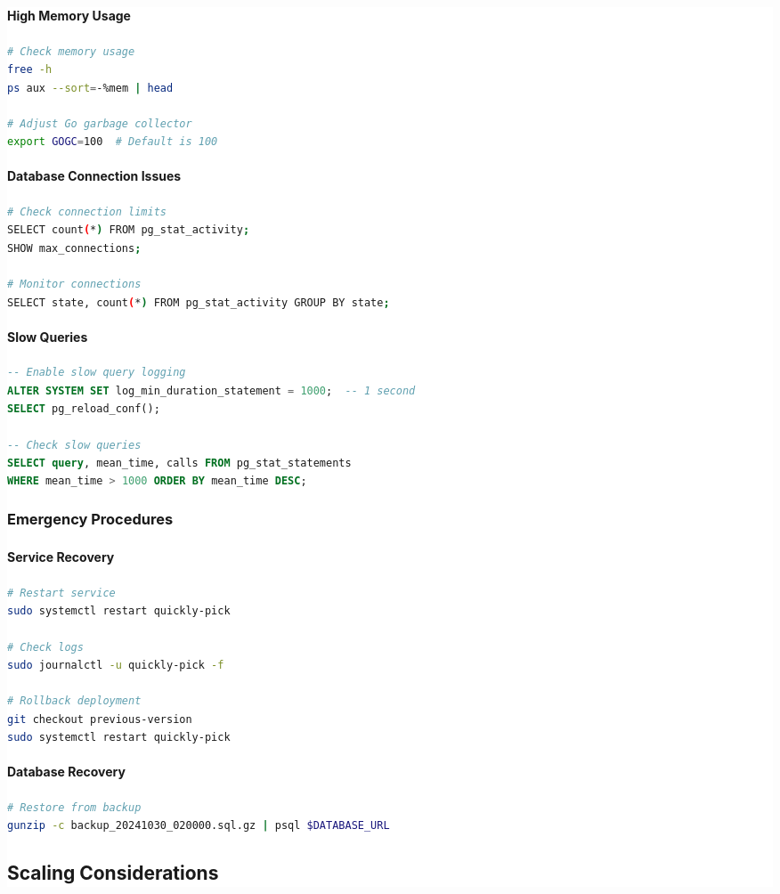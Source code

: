 #### High Memory Usage
```bash
# Check memory usage
free -h
ps aux --sort=-%mem | head

# Adjust Go garbage collector
export GOGC=100  # Default is 100
```

#### Database Connection Issues
```bash
# Check connection limits
SELECT count(*) FROM pg_stat_activity;
SHOW max_connections;

# Monitor connections
SELECT state, count(*) FROM pg_stat_activity GROUP BY state;
```

#### Slow Queries
```sql
-- Enable slow query logging
ALTER SYSTEM SET log_min_duration_statement = 1000;  -- 1 second
SELECT pg_reload_conf();

-- Check slow queries
SELECT query, mean_time, calls FROM pg_stat_statements 
WHERE mean_time > 1000 ORDER BY mean_time DESC;
```

### Emergency Procedures

#### Service Recovery
```bash
# Restart service
sudo systemctl restart quickly-pick

# Check logs
sudo journalctl -u quickly-pick -f

# Rollback deployment
git checkout previous-version
sudo systemctl restart quickly-pick
```

#### Database Recovery
```bash
# Restore from backup
gunzip -c backup_20241030_020000.sql.gz | psql $DATABASE_URL
```

## Scaling Considerations
